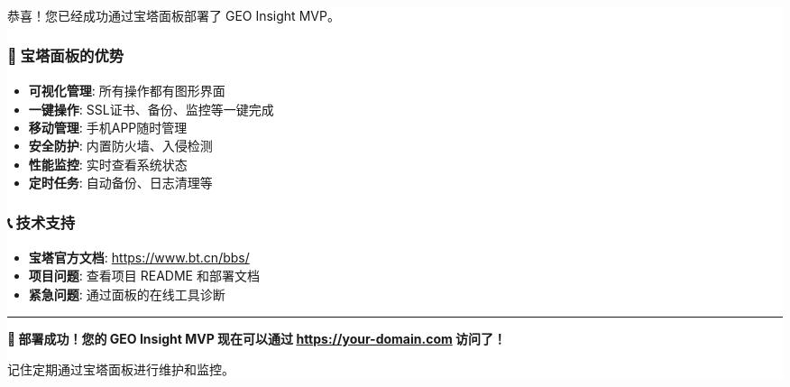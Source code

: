 恭喜！您已经成功通过宝塔面板部署了 GEO Insight MVP。

### 🌟 宝塔面板的优势
- **可视化管理**: 所有操作都有图形界面
- **一键操作**: SSL证书、备份、监控等一键完成
- **移动管理**: 手机APP随时管理
- **安全防护**: 内置防火墙、入侵检测
- **性能监控**: 实时查看系统状态
- **定时任务**: 自动备份、日志清理等

### 📞 技术支持
- **宝塔官方文档**: https://www.bt.cn/bbs/
- **项目问题**: 查看项目 README 和部署文档
- **紧急问题**: 通过面板的在线工具诊断

---

**🎊 部署成功！您的 GEO Insight MVP 现在可以通过 https://your-domain.com 访问了！**

记住定期通过宝塔面板进行维护和监控。
